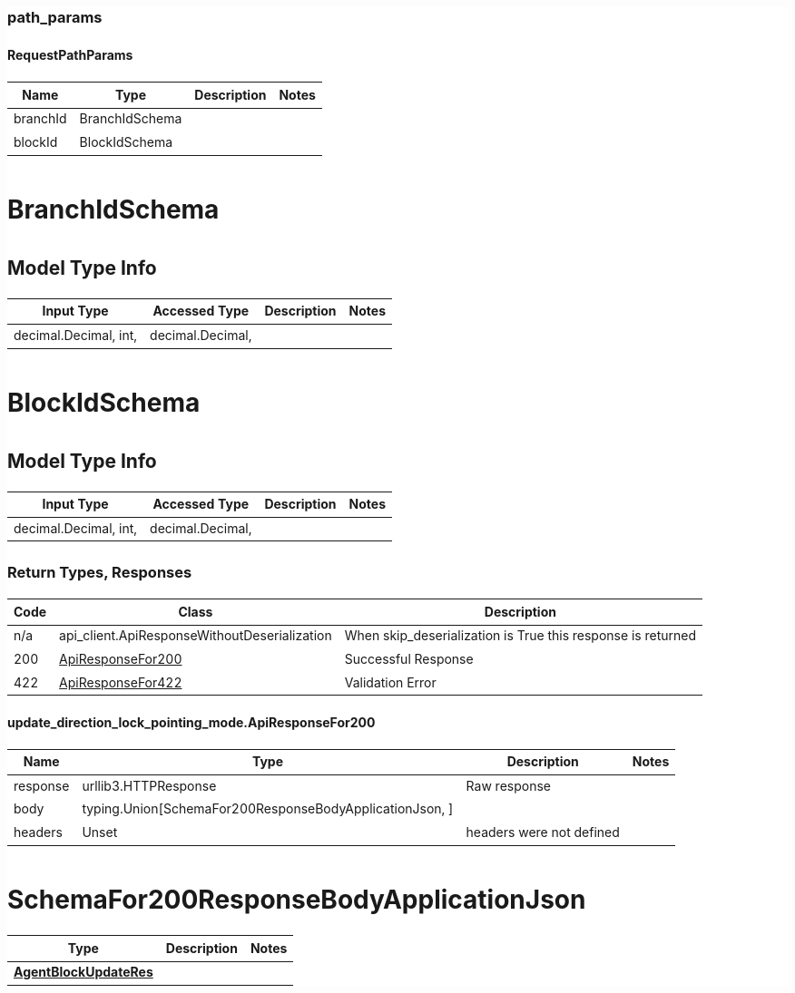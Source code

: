 
### path_params
#### RequestPathParams

Name | Type | Description  | Notes
------------- | ------------- | ------------- | -------------
branchId | BranchIdSchema | | 
blockId | BlockIdSchema | | 

# BranchIdSchema

## Model Type Info
Input Type | Accessed Type | Description | Notes
------------ | ------------- | ------------- | -------------
decimal.Decimal, int,  | decimal.Decimal,  |  | 

# BlockIdSchema

## Model Type Info
Input Type | Accessed Type | Description | Notes
------------ | ------------- | ------------- | -------------
decimal.Decimal, int,  | decimal.Decimal,  |  | 

### Return Types, Responses

Code | Class | Description
------------- | ------------- | -------------
n/a | api_client.ApiResponseWithoutDeserialization | When skip_deserialization is True this response is returned
200 | [ApiResponseFor200](#update_direction_lock_pointing_mode.ApiResponseFor200) | Successful Response
422 | [ApiResponseFor422](#update_direction_lock_pointing_mode.ApiResponseFor422) | Validation Error

#### update_direction_lock_pointing_mode.ApiResponseFor200
Name | Type | Description  | Notes
------------- | ------------- | ------------- | -------------
response | urllib3.HTTPResponse | Raw response |
body | typing.Union[SchemaFor200ResponseBodyApplicationJson, ] |  |
headers | Unset | headers were not defined |

# SchemaFor200ResponseBodyApplicationJson
Type | Description  | Notes
------------- | ------------- | -------------
[**AgentBlockUpdateRes**](../../models/AgentBlockUpdateRes.md) |  | 

